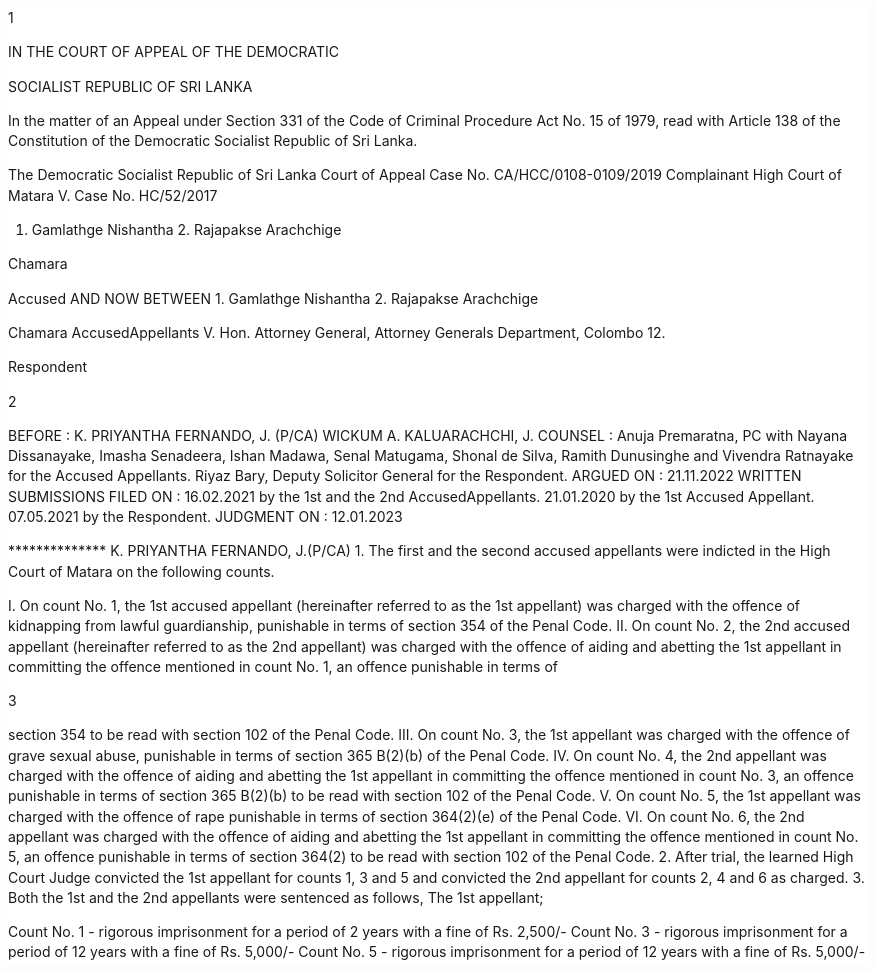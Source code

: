 1

IN THE COURT OF APPEAL OF THE DEMOCRATIC

SOCIALIST REPUBLIC OF SRI LANKA

In the matter of an Appeal under Section 331 of the Code of Criminal Procedure Act No. 15 of 1979, read with Article 138 of the Constitution of the Democratic Socialist Republic of Sri Lanka.

The Democratic Socialist Republic of Sri Lanka Court of Appeal Case No. CA/HCC/0108-0109/2019 Complainant High Court of Matara V. Case No. HC/52/2017

1. Gamlathge Nishantha 2. Rajapakse Arachchige

Chamara

Accused AND NOW BETWEEN 1. Gamlathge Nishantha 2. Rajapakse Arachchige

Chamara AccusedAppellants V. Hon. Attorney General, Attorney Generals Department, Colombo 12.

Respondent

2

BEFORE : K. PRIYANTHA FERNANDO, J. (P/CA) WICKUM A. KALUARACHCHI, J. COUNSEL : Anuja Premaratna, PC with Nayana Dissanayake, Imasha Senadeera, Ishan Madawa, Senal Matugama, Shonal de Silva, Ramith Dunusinghe and Vivendra Ratnayake for the Accused Appellants. Riyaz Bary, Deputy Solicitor General for the Respondent. ARGUED ON : 21.11.2022 WRITTEN SUBMISSIONS FILED ON : 16.02.2021 by the 1st and the 2nd AccusedAppellants. 21.01.2020 by the 1st Accused Appellant. 07.05.2021 by the Respondent. JUDGMENT ON : 12.01.2023

************** K. PRIYANTHA FERNANDO, J.(P/CA) 1. The first and the second accused appellants were indicted in the High Court of Matara on the following counts.

I. On count No. 1, the 1st accused appellant (hereinafter referred to as the 1st appellant) was charged with the offence of kidnapping from lawful guardianship, punishable in terms of section 354 of the Penal Code. II. On count No. 2, the 2nd accused appellant (hereinafter referred to as the 2nd appellant) was charged with the offence of aiding and abetting the 1st appellant in committing the offence mentioned in count No. 1, an offence punishable in terms of

3

section 354 to be read with section 102 of the Penal Code. III. On count No. 3, the 1st appellant was charged with the offence of grave sexual abuse, punishable in terms of section 365 B(2)(b) of the Penal Code. IV. On count No. 4, the 2nd appellant was charged with the offence of aiding and abetting the 1st appellant in committing the offence mentioned in count No. 3, an offence punishable in terms of section 365 B(2)(b) to be read with section 102 of the Penal Code. V. On count No. 5, the 1st appellant was charged with the offence of rape punishable in terms of section 364(2)(e) of the Penal Code. VI. On count No. 6, the 2nd appellant was charged with the offence of aiding and abetting the 1st appellant in committing the offence mentioned in count No. 5, an offence punishable in terms of section 364(2) to be read with section 102 of the Penal Code. 2. After trial, the learned High Court Judge convicted the 1st appellant for counts 1, 3 and 5 and convicted the 2nd appellant for counts 2, 4 and 6 as charged. 3. Both the 1st and the 2nd appellants were sentenced as follows, The 1st appellant;

Count No. 1 - rigorous imprisonment for a period of 2 years with a fine of Rs. 2,500/- Count No. 3 - rigorous imprisonment for a period of 12 years with a fine of Rs. 5,000/- Count No. 5 - rigorous imprisonment for a period of 12 years with a fine of Rs. 5,000/-
